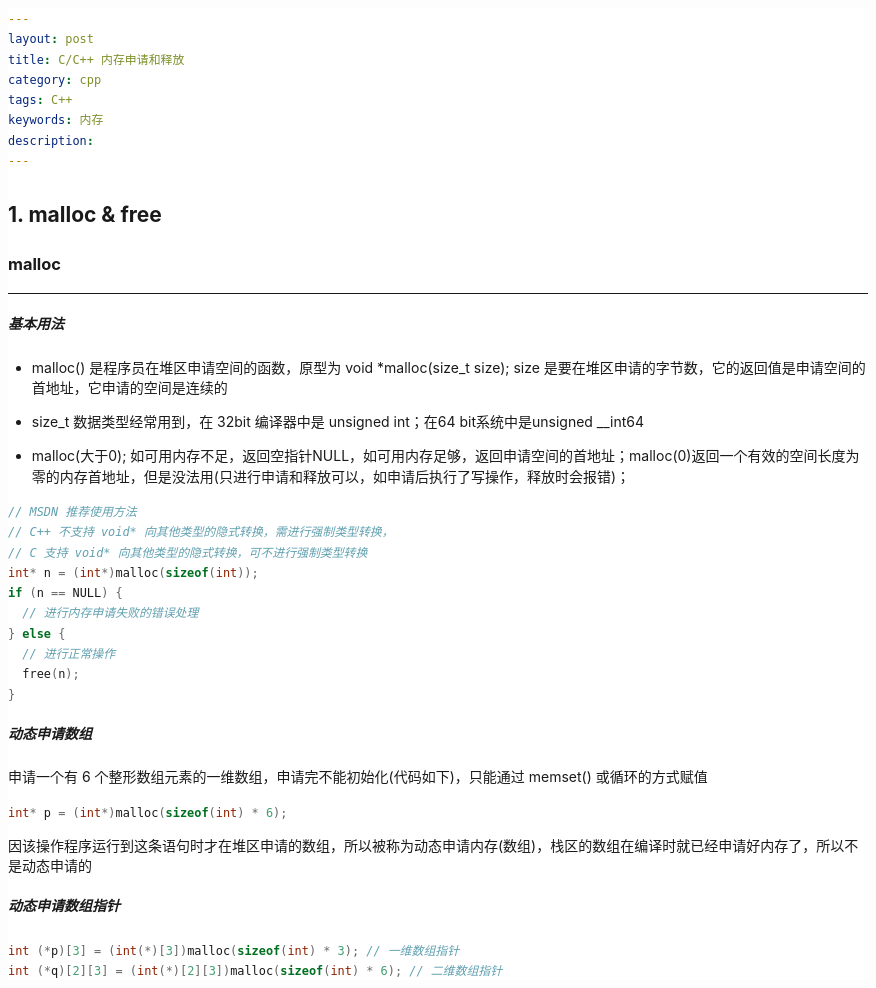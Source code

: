 ```yaml
---
layout: post
title: C/C++ 内存申请和释放
category: cpp
tags: C++
keywords: 内存
description:
---
```


## 1. malloc & free

### malloc

----

##### 基本用法

- malloc() 是程序员在堆区申请空间的函数，原型为 void *malloc(size_t size); size 是要在堆区申请的字节数，它的返回值是申请空间的首地址，它申请的空间是连续的

- size_t 数据类型经常用到，在 32bit 编译器中是 unsigned int；在64 bit系统中是unsigned __int64

- malloc(大于0); 如可用内存不足，返回空指针NULL，如可用内存足够，返回申请空间的首地址；malloc(0)返回一个有效的空间长度为零的内存首地址，但是没法用(只进行申请和释放可以，如申请后执行了写操作，释放时会报错)；

```cpp
// MSDN 推荐使用方法
// C++ 不支持 void* 向其他类型的隐式转换，需进行强制类型转换，
// C 支持 void* 向其他类型的隐式转换，可不进行强制类型转换
int* n = (int*)malloc(sizeof(int));
if (n == NULL) {
  // 进行内存申请失败的错误处理
} else {
  // 进行正常操作
  free(n);
}
```

##### 动态申请数组

申请一个有 6 个整形数组元素的一维数组，申请完不能初始化(代码如下)，只能通过 memset() 或循环的方式赋值

```cpp
int* p = (int*)malloc(sizeof(int) * 6);
```

因该操作程序运行到这条语句时才在堆区申请的数组，所以被称为动态申请内存(数组)，栈区的数组在编译时就已经申请好内存了，所以不是动态申请的

##### 动态申请数组指针

```cpp
int (*p)[3] = (int(*)[3])malloc(sizeof(int) * 3); // 一维数组指针
int (*q)[2][3] = (int(*)[2][3])malloc(sizeof(int) * 6); // 二维数组指针
```
